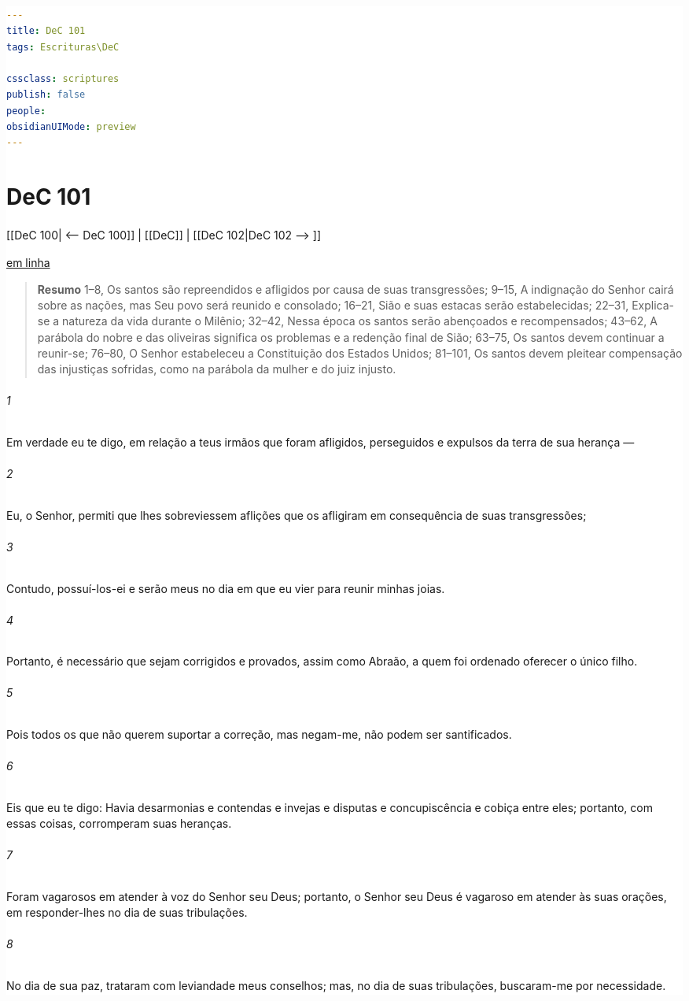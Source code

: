 ```yaml
---
title: DeC 101
tags: Escrituras\DeC

cssclass: scriptures
publish: false
people:
obsidianUIMode: preview
---
```


# DeC 101
[[DeC 100| <-- DeC 100]] | [[DeC]] | [[DeC 102|DeC 102 --> ]]

[em linha](https://churchofjesuschrist.org/study/scriptures/dc-testament/dc/101?lang=por)

> __Resumo__
1–8, Os santos são repreendidos e afligidos por causa de suas transgressões; 9–15, A indignação do Senhor cairá sobre as nações, mas Seu povo será reunido e consolado; 16–21, Sião e suas estacas serão estabelecidas; 22–31, Explica-se a natureza da vida durante o Milênio; 32–42, Nessa época os santos serão abençoados e recompensados; 43–62, A parábola do nobre e das oliveiras significa os problemas e a redenção final de Sião; 63–75, Os santos devem continuar a reunir-se; 76–80, O Senhor estabeleceu a Constituição dos Estados Unidos; 81–101, Os santos devem pleitear compensação das injustiças sofridas, como na parábola da mulher e do juiz injusto.

###### 1 
Em verdade eu te digo, em relação a teus irmãos que foram afligidos, perseguidos e expulsos da terra de sua herança —

###### 2 
Eu, o Senhor, permiti que lhes sobreviessem aflições que os afligiram em consequência de suas transgressões;

###### 3 
Contudo, possuí-los-ei e serão meus no dia em que eu vier para reunir minhas joias.

###### 4 
Portanto, é necessário que sejam corrigidos e provados, assim como Abraão, a quem foi ordenado oferecer o único filho.

###### 5 
Pois todos os que não querem suportar a correção, mas negam-me, não podem ser santificados.

###### 6 
Eis que eu te digo: Havia desarmonias e contendas e invejas e disputas e concupiscência e cobiça entre eles; portanto, com essas coisas, corromperam suas heranças.

###### 7 
Foram vagarosos em atender à voz do Senhor seu Deus; portanto, o Senhor seu Deus é vagaroso em atender às suas orações, em responder-lhes no dia de suas tribulações.

###### 8 
No dia de sua paz, trataram com leviandade meus conselhos; mas, no dia de suas tribulações, buscaram-me por necessidade.
